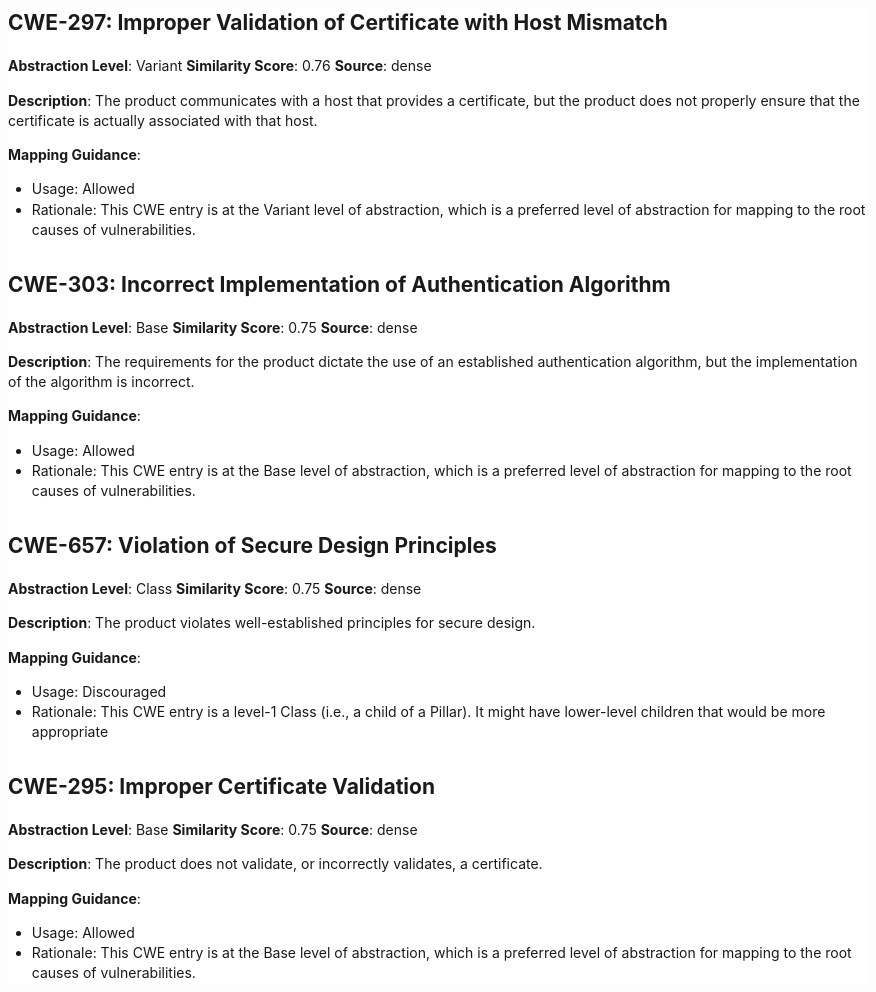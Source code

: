 ## CWE-297: Improper Validation of Certificate with Host Mismatch
**Abstraction Level**: Variant
**Similarity Score**: 0.76
**Source**: dense

**Description**:
The product communicates with a host that provides a certificate, but the product does not properly ensure that the certificate is actually associated with that host.

**Mapping Guidance**:
- Usage: Allowed
- Rationale: This CWE entry is at the Variant level of abstraction, which is a preferred level of abstraction for mapping to the root causes of vulnerabilities.

## CWE-303: Incorrect Implementation of Authentication Algorithm
**Abstraction Level**: Base
**Similarity Score**: 0.75
**Source**: dense

**Description**:
The requirements for the product dictate the use of an established authentication algorithm, but the implementation of the algorithm is incorrect.

**Mapping Guidance**:
- Usage: Allowed
- Rationale: This CWE entry is at the Base level of abstraction, which is a preferred level of abstraction for mapping to the root causes of vulnerabilities.

## CWE-657: Violation of Secure Design Principles
**Abstraction Level**: Class
**Similarity Score**: 0.75
**Source**: dense

**Description**:
The product violates well-established principles for secure design.

**Mapping Guidance**:
- Usage: Discouraged
- Rationale: This CWE entry is a level-1 Class (i.e., a child of a Pillar). It might have lower-level children that would be more appropriate

## CWE-295: Improper Certificate Validation
**Abstraction Level**: Base
**Similarity Score**: 0.75
**Source**: dense

**Description**:
The product does not validate, or incorrectly validates, a certificate.

**Mapping Guidance**:
- Usage: Allowed
- Rationale: This CWE entry is at the Base level of abstraction, which is a preferred level of abstraction for mapping to the root causes of vulnerabilities.
